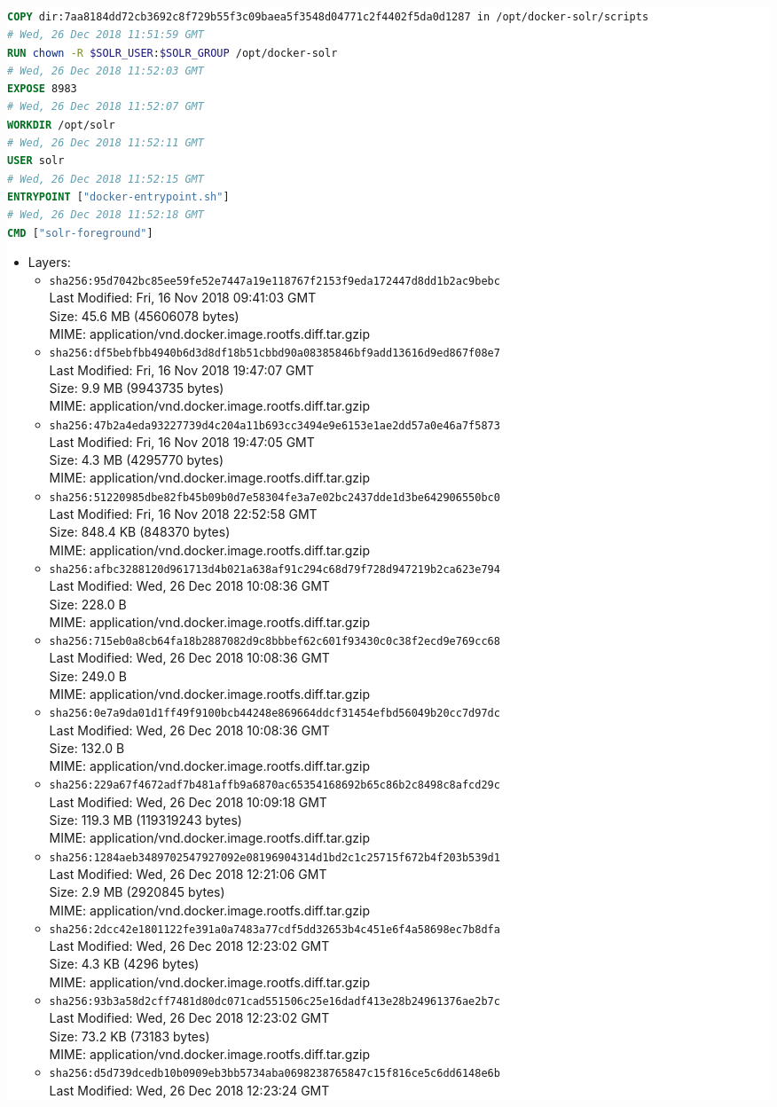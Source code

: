 ```dockerfile
COPY dir:7aa8184dd72cb3692c8f729b55f3c09baea5f3548d04771c2f4402f5da0d1287 in /opt/docker-solr/scripts 
# Wed, 26 Dec 2018 11:51:59 GMT
RUN chown -R $SOLR_USER:$SOLR_GROUP /opt/docker-solr
# Wed, 26 Dec 2018 11:52:03 GMT
EXPOSE 8983
# Wed, 26 Dec 2018 11:52:07 GMT
WORKDIR /opt/solr
# Wed, 26 Dec 2018 11:52:11 GMT
USER solr
# Wed, 26 Dec 2018 11:52:15 GMT
ENTRYPOINT ["docker-entrypoint.sh"]
# Wed, 26 Dec 2018 11:52:18 GMT
CMD ["solr-foreground"]
```

-	Layers:
	-	`sha256:95d7042bc85ee59fe52e7447a19e118767f2153f9eda172447d8dd1b2ac9bebc`  
		Last Modified: Fri, 16 Nov 2018 09:41:03 GMT  
		Size: 45.6 MB (45606078 bytes)  
		MIME: application/vnd.docker.image.rootfs.diff.tar.gzip
	-	`sha256:df5bebfbb4940b6d3d8df18b51cbbd90a08385846bf9add13616d9ed867f08e7`  
		Last Modified: Fri, 16 Nov 2018 19:47:07 GMT  
		Size: 9.9 MB (9943735 bytes)  
		MIME: application/vnd.docker.image.rootfs.diff.tar.gzip
	-	`sha256:47b2a4eda93227739d4c204a11b693cc3494e9e6153e1ae2dd57a0e46a7f5873`  
		Last Modified: Fri, 16 Nov 2018 19:47:05 GMT  
		Size: 4.3 MB (4295770 bytes)  
		MIME: application/vnd.docker.image.rootfs.diff.tar.gzip
	-	`sha256:51220985dbe82fb45b09b0d7e58304fe3a7e02bc2437dde1d3be642906550bc0`  
		Last Modified: Fri, 16 Nov 2018 22:52:58 GMT  
		Size: 848.4 KB (848370 bytes)  
		MIME: application/vnd.docker.image.rootfs.diff.tar.gzip
	-	`sha256:afbc3288120d961713d4b021a638af91c294c68d79f728d947219b2ca623e794`  
		Last Modified: Wed, 26 Dec 2018 10:08:36 GMT  
		Size: 228.0 B  
		MIME: application/vnd.docker.image.rootfs.diff.tar.gzip
	-	`sha256:715eb0a8cb64fa18b2887082d9c8bbbef62c601f93430c0c38f2ecd9e769cc68`  
		Last Modified: Wed, 26 Dec 2018 10:08:36 GMT  
		Size: 249.0 B  
		MIME: application/vnd.docker.image.rootfs.diff.tar.gzip
	-	`sha256:0e7a9da01d1ff49f9100bcb44248e869664ddcf31454efbd56049b20cc7d97dc`  
		Last Modified: Wed, 26 Dec 2018 10:08:36 GMT  
		Size: 132.0 B  
		MIME: application/vnd.docker.image.rootfs.diff.tar.gzip
	-	`sha256:229a67f4672adf7b481affb9a6870ac65354168692b65c86b2c8498c8afcd29c`  
		Last Modified: Wed, 26 Dec 2018 10:09:18 GMT  
		Size: 119.3 MB (119319243 bytes)  
		MIME: application/vnd.docker.image.rootfs.diff.tar.gzip
	-	`sha256:1284aeb3489702547927092e08196904314d1bd2c1c25715f672b4f203b539d1`  
		Last Modified: Wed, 26 Dec 2018 12:21:06 GMT  
		Size: 2.9 MB (2920845 bytes)  
		MIME: application/vnd.docker.image.rootfs.diff.tar.gzip
	-	`sha256:2dcc42e1801122fe391a0a7483a77cdf5dd32653b4c451e6f4a58698ec7b8dfa`  
		Last Modified: Wed, 26 Dec 2018 12:23:02 GMT  
		Size: 4.3 KB (4296 bytes)  
		MIME: application/vnd.docker.image.rootfs.diff.tar.gzip
	-	`sha256:93b3a58d2cff7481d80dc071cad551506c25e16dadf413e28b24961376ae2b7c`  
		Last Modified: Wed, 26 Dec 2018 12:23:02 GMT  
		Size: 73.2 KB (73183 bytes)  
		MIME: application/vnd.docker.image.rootfs.diff.tar.gzip
	-	`sha256:d5d739dcedb10b0909eb3bb5734aba0698238765847c15f816ce5c6dd6148e6b`  
		Last Modified: Wed, 26 Dec 2018 12:23:24 GMT  